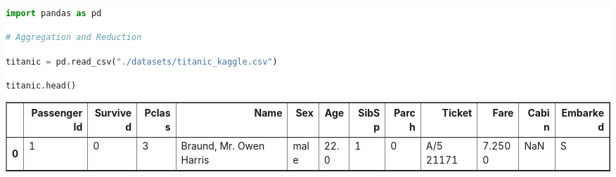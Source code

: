 ```python
import pandas as pd
```


```python
# Aggregation and Reduction
```


```python
titanic = pd.read_csv("./datasets/titanic_kaggle.csv")
```


```python
titanic.head()
```




<div>
<style scoped>
    .dataframe tbody tr th:only-of-type {
        vertical-align: middle;
    }

    .dataframe tbody tr th {
        vertical-align: top;
    }

    .dataframe thead th {
        text-align: right;
    }
</style>
<table border="1" class="dataframe">
  <thead>
    <tr style="text-align: right;">
      <th></th>
      <th>PassengerId</th>
      <th>Survived</th>
      <th>Pclass</th>
      <th>Name</th>
      <th>Sex</th>
      <th>Age</th>
      <th>SibSp</th>
      <th>Parch</th>
      <th>Ticket</th>
      <th>Fare</th>
      <th>Cabin</th>
      <th>Embarked</th>
    </tr>
  </thead>
  <tbody>
    <tr>
      <th>0</th>
      <td>1</td>
      <td>0</td>
      <td>3</td>
      <td>Braund, Mr. Owen Harris</td>
      <td>male</td>
      <td>22.0</td>
      <td>1</td>
      <td>0</td>
      <td>A/5 21171</td>
      <td>7.2500</td>
      <td>NaN</td>
      <td>S</td>
    </tr>
    <tr>